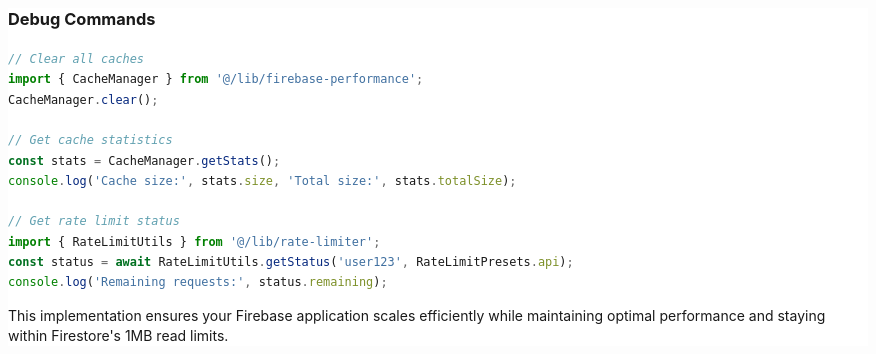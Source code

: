 ### Debug Commands
```typescript
// Clear all caches
import { CacheManager } from '@/lib/firebase-performance';
CacheManager.clear();

// Get cache statistics
const stats = CacheManager.getStats();
console.log('Cache size:', stats.size, 'Total size:', stats.totalSize);

// Get rate limit status
import { RateLimitUtils } from '@/lib/rate-limiter';
const status = await RateLimitUtils.getStatus('user123', RateLimitPresets.api);
console.log('Remaining requests:', status.remaining);
```

This implementation ensures your Firebase application scales efficiently while maintaining optimal performance and staying within Firestore's 1MB read limits.
